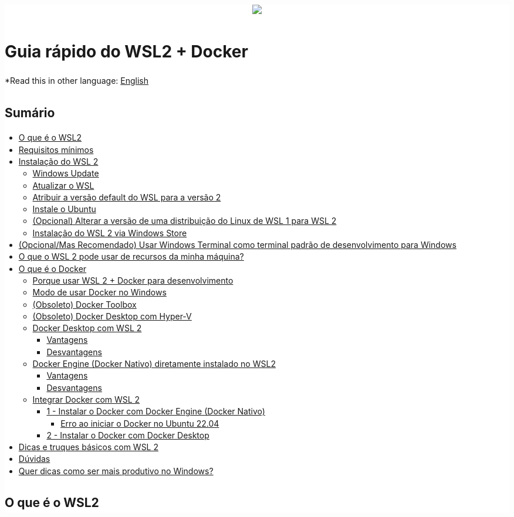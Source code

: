 <p align="center">
  <a href="https://fullcycle.com.br/" target="blank"><img src="https://fullcycle.com.br/wp-content/themes/fullcycle/assets/images/fullcycle-logo.svg"/></a>
</p>

# Guia rápido do WSL2 + Docker

*Read this in other language: [English](README.en.md)

## Sumário

- [O que é o WSL2](#o-que-é-o-wsl2)
- [Requisitos mínimos](#requisitos-mínimos)
- [Instalação do WSL 2](#instalação-do-wsl-2)
  - [Windows Update](#windows-update)
  - [Atualizar o WSL](#atualizar-o-wsl)
  - [Atribuir a versão default do WSL para a versão 2](#atribuir-a-versão-default-do-wsl-para-a-versão-2)
  - [Instale o Ubuntu](#instale-o-ubuntu)
  - [(Opcional) Alterar a versão de uma distribuição do Linux de WSL 1 para WSL 2](#opcional-alterar-a-versão-de-uma-distribuição-do-linux-de-wsl-1-para-wsl-2)
  - [Instalação do WSL 2 via Windows Store](#instalação-do-wsl-2-via-windows-store)
- [(Opcional/Mas Recomendado) Usar Windows Terminal como terminal padrão de desenvolvimento para Windows](#opcionalmas-recomendado-usar-windows-terminal-como-terminal-padrão-de-desenvolvimento-para-windows)
- [O que o WSL 2 pode usar de recursos da minha máquina?](#o-que-o-wsl-2-pode-usar-de-recursos-da-sua-máquina)
- [O que é o Docker](#o-que-é-docker)
  - [Porque usar WSL 2 + Docker para desenvolvimento](#porque-usar-wsl-2--docker-para-desenvolvimento)
  - [Modo de usar Docker no Windows](#modos-de-usar-docker-no-windows)
  - [(Obsoleto) Docker Toolbox](#obsoleto-docker-toolbox)
  - [(Obsoleto) Docker Desktop com Hyper-V](#obsoleto-docker-desktop-com-hyper-v)
  - [Docker Desktop com WSL 2](#docker-desktop-com-wsl2)
    - [Vantagens](#docker-desktop-vantagens)
    - [Desvantagens](#docker-desktop-desvantagens)
  - [Docker Engine (Docker Nativo) diretamente instalado no WSL2](#docker-engine-docker-nativo-diretamente-instalado-no-wsl2)
    - [Vantagens](#docker-engine-vantagens)
    - [Desvantagens](#docker-engine-desvantagens)
  - [Integrar Docker com WSL 2](#integrar-docker-com-wsl-2)
    - [1 - Instalar o Docker com Docker Engine (Docker Nativo)](#1---instalar-o-docker-com-docker-engine-docker-nativo)
      - [Erro ao iniciar o Docker no Ubuntu 22.04](#erro-ao-iniciar-o-docker-no-ubuntu-2204)
    - [2 - Instalar o Docker com Docker Desktop](#2---instalar-o-docker-com-docker-desktop)
- [Dicas e truques básicos com WSL 2](#dicas-e-truques-básicos-com-wsl-2)
- [Dúvidas](#dúvidas)
- [Quer dicas como ser mais produtivo no Windows?](#quer-dicas-como-ser-mais-produtivo-no-windows)


## O que é o WSL2 

